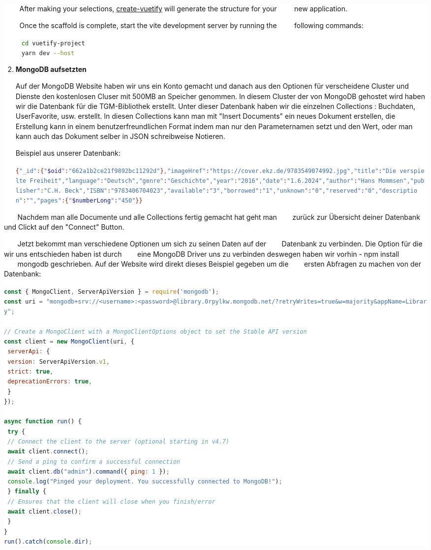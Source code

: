 
        After making your selections, [create-vuetify](https://github.com/vuetifyjs/create-vuetify) will generate the structure for your         new application.

        Once the scaffold is complete, start the vite development server by running the         following commands:

```bash
     cd vuetify-project
     yarn dev --host
```



2. **MongoDB aufsetzten**
   
   Auf der MongoDB Website haben wir uns ein Konto gemacht und danach aus den Optionen für verscheidene Cluster und Dienste den kostenlosen Cluser mit 500MB an Speicher genommen. In diesem Cluster der von MongoDB gehostet wird haben wir die Datenbank für die TGM-Bibliothek erstellt. Unter dieser Datenbank haben wir die einzelnen Collections : Buchdaten, UserFavorite, usw. erstellt. In diesen Collections kann man mit "Insert Documents" ein neues Dokument erstellen, die Erstellung kann in einem benutzerfreundlichen Format indem man nur den Parameternamen setzt und den Wert, oder man kann auch das Dokument selber in JSON schreibweise Notieren. 
   
   Beispiel aus unserer Datenbank:
   
   ```bash
   {"_id":{"$oid":"662a1b2ce21f9892bc11292d"},"imageHref":"https://cover.ekz.de/9783549074992.jpg","title":"Die verspielte Freiheit","language":"Deutsch","genre":"Geschichte","year":"2016","date":"1.6.2024","author":"Hans Mommsen","publisher":"C.H. Beck","ISBN":"9783406704023","available":"3","borrowed":"1","unknown":"0","reserved":"0","description":"","pages":{"$numberLong":"450"}}
   ```



       Nachdem man alle Documente und alle Collections fertig gemacht hat geht man        zurück zur Übersicht deiner Datenbank und Clickt auf den "Connect" Button. 

       Jetzt bekommt man verschiedene Optionen um sich zu seinen Daten auf der        Datenbank zu verbinden. Die Option für die wir uns entschieden haben ist durch        eine MongoDB Driver uns zu verbinden deswegen haben wir vorhin - npm install        mongodb  geschrieben. Auf der Website wird direkt dieses Beispiel gegeben um die         ersten Abfragen zu machen von der Datenbank: 

```js
const { MongoClient, ServerApiVersion } = require('mongodb');
const uri = "mongodb+srv://<username>:<password>@library.0rpylkw.mongodb.net/?retryWrites=true&w=majority&appName=Library";

// Create a MongoClient with a MongoClientOptions object to set the Stable API version
const client = new MongoClient(uri, {
 serverApi: {
 version: ServerApiVersion.v1,
 strict: true,
 deprecationErrors: true,
 }
});

async function run() {
 try {
 // Connect the client to the server (optional starting in v4.7)
 await client.connect();
 // Send a ping to confirm a successful connection
 await client.db("admin").command({ ping: 1 });
 console.log("Pinged your deployment. You successfully connected to MongoDB!");
 } finally {
 // Ensures that the client will close when you finish/error
 await client.close();
 }
}
run().catch(console.dir);
```
